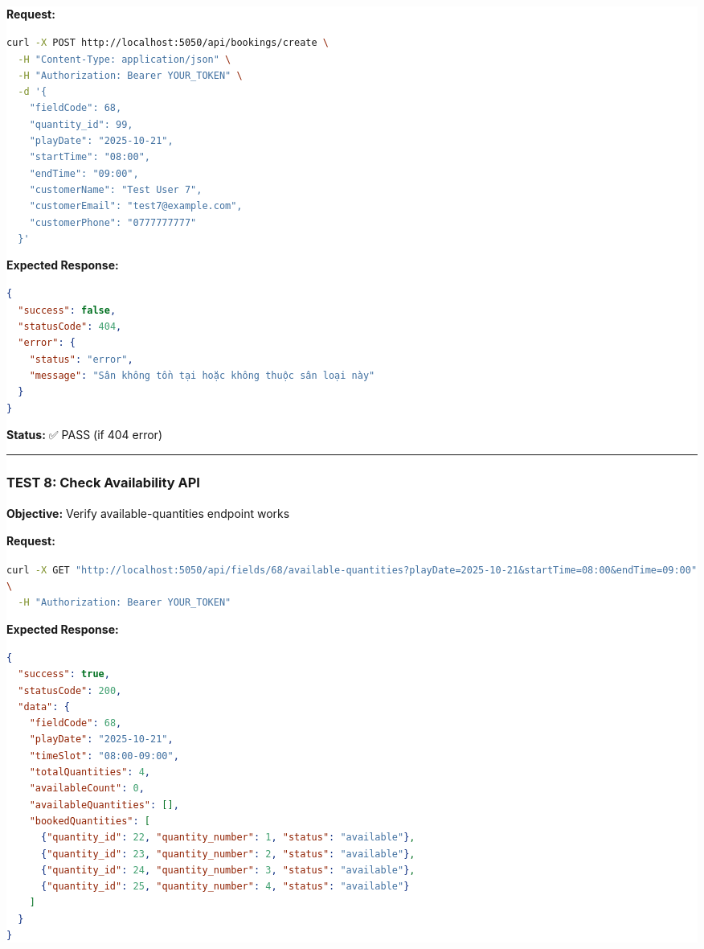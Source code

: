 **Request:**
```bash
curl -X POST http://localhost:5050/api/bookings/create \
  -H "Content-Type: application/json" \
  -H "Authorization: Bearer YOUR_TOKEN" \
  -d '{
    "fieldCode": 68,
    "quantity_id": 99,
    "playDate": "2025-10-21",
    "startTime": "08:00",
    "endTime": "09:00",
    "customerName": "Test User 7",
    "customerEmail": "test7@example.com",
    "customerPhone": "0777777777"
  }'
```

**Expected Response:**
```json
{
  "success": false,
  "statusCode": 404,
  "error": {
    "status": "error",
    "message": "Sân không tồn tại hoặc không thuộc sân loại này"
  }
}
```

**Status:** ✅ PASS (if 404 error)

---

### TEST 8: Check Availability API

**Objective:** Verify available-quantities endpoint works

**Request:**
```bash
curl -X GET "http://localhost:5050/api/fields/68/available-quantities?playDate=2025-10-21&startTime=08:00&endTime=09:00" \
  -H "Authorization: Bearer YOUR_TOKEN"
```

**Expected Response:**
```json
{
  "success": true,
  "statusCode": 200,
  "data": {
    "fieldCode": 68,
    "playDate": "2025-10-21",
    "timeSlot": "08:00-09:00",
    "totalQuantities": 4,
    "availableCount": 0,
    "availableQuantities": [],
    "bookedQuantities": [
      {"quantity_id": 22, "quantity_number": 1, "status": "available"},
      {"quantity_id": 23, "quantity_number": 2, "status": "available"},
      {"quantity_id": 24, "quantity_number": 3, "status": "available"},
      {"quantity_id": 25, "quantity_number": 4, "status": "available"}
    ]
  }
}
```
